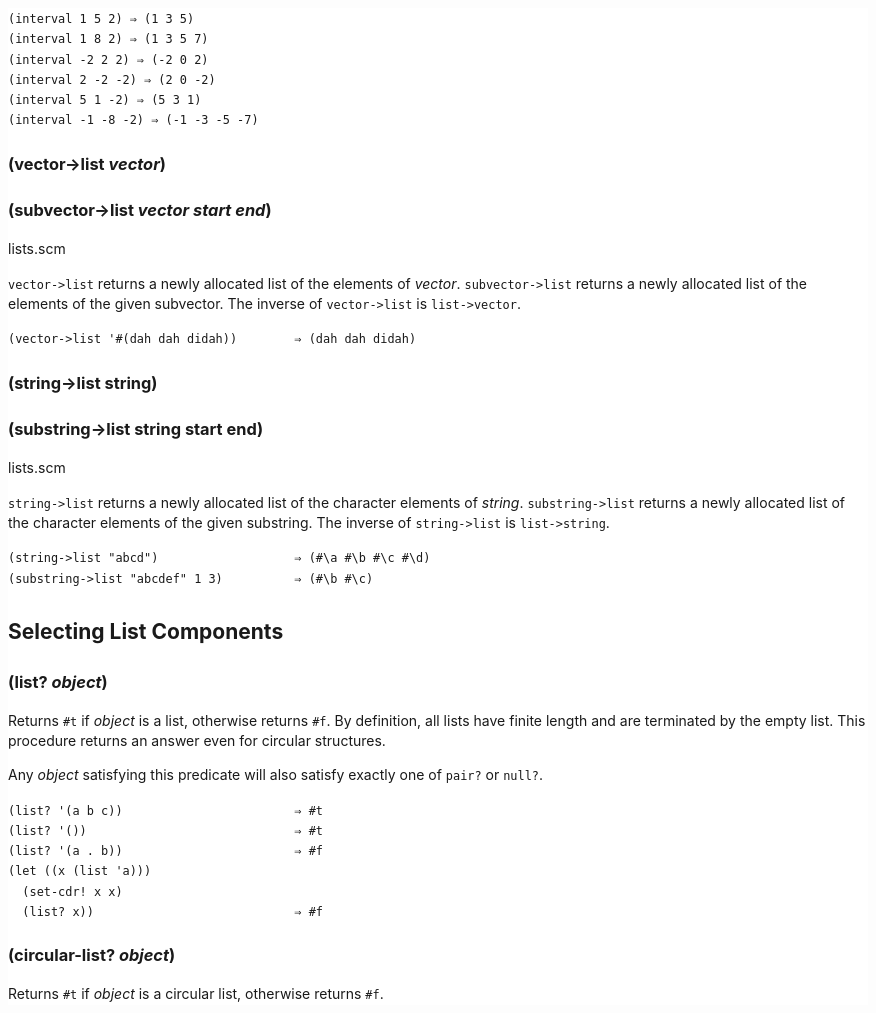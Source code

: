     (interval 1 5 2) ⇒ (1 3 5)
    (interval 1 8 2) ⇒ (1 3 5 7)
    (interval -2 2 2) ⇒ (-2 0 2)
    (interval 2 -2 -2) ⇒ (2 0 -2)
    (interval 5 1 -2) ⇒ (5 3 1)
    (interval -1 -8 -2) ⇒ (-1 -3 -5 -7)

### (vector->list _vector_) ###

### (subvector->list _vector_ _start_ _end_) ###
<p class="annotation">lists.scm</p>

`vector->list` returns a newly allocated list of the elements of _vector_.
`subvector->list` returns a newly allocated list of the elements of the given
subvector. The inverse of `vector->list` is `list->vector`.

    (vector->list '#(dah dah didah))        ⇒ (dah dah didah)

### (string->list string) ###

### (substring->list string start end) ###
<p class="annotation">lists.scm</p>

`string->list` returns a newly allocated list of the character elements of
_string_. `substring->list` returns a newly allocated list of the character
elements of the given substring. The inverse of `string->list` is
`list->string`.

    (string->list "abcd")                   ⇒ (#\a #\b #\c #\d)
    (substring->list "abcdef" 1 3)          ⇒ (#\b #\c)

## Selecting List Components ##

### (list? _object_) ###

Returns `#t` if _object_ is a list, otherwise returns `#f`. By definition, all
lists have finite length and are terminated by the empty list. This procedure
returns an answer even for circular structures.

Any _object_ satisfying this predicate will also satisfy exactly one of `pair?`
or `null?`.

    (list? '(a b c))                        ⇒ #t
    (list? '())                             ⇒ #t
    (list? '(a . b))                        ⇒ #f
    (let ((x (list 'a)))
      (set-cdr! x x)
      (list? x))                            ⇒ #f

### (circular-list? _object_) ###

Returns `#t` if _object_ is a circular list, otherwise returns `#f`.
